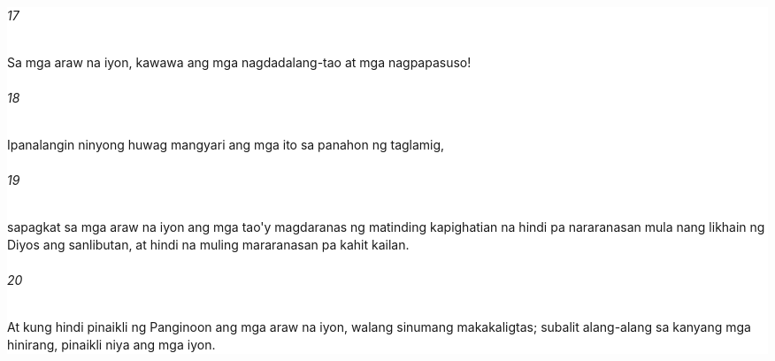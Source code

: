 









###### 17 





Sa mga araw na iyon, kawawa ang mga nagdadalang-tao at mga nagpapasuso! 











###### 18 





Ipanalangin ninyong huwag mangyari ang mga ito sa panahon ng taglamig, 











###### 19 





sapagkat sa mga araw na iyon ang mga tao'y magdaranas ng matinding kapighatian na hindi pa nararanasan mula nang likhain ng Diyos ang sanlibutan, at hindi na muling mararanasan pa kahit kailan. 











###### 20 





At kung hindi pinaikli ng Panginoon ang mga araw na iyon, walang sinumang makakaligtas; subalit alang-alang sa kanyang mga hinirang, pinaikli niya ang mga iyon. 









